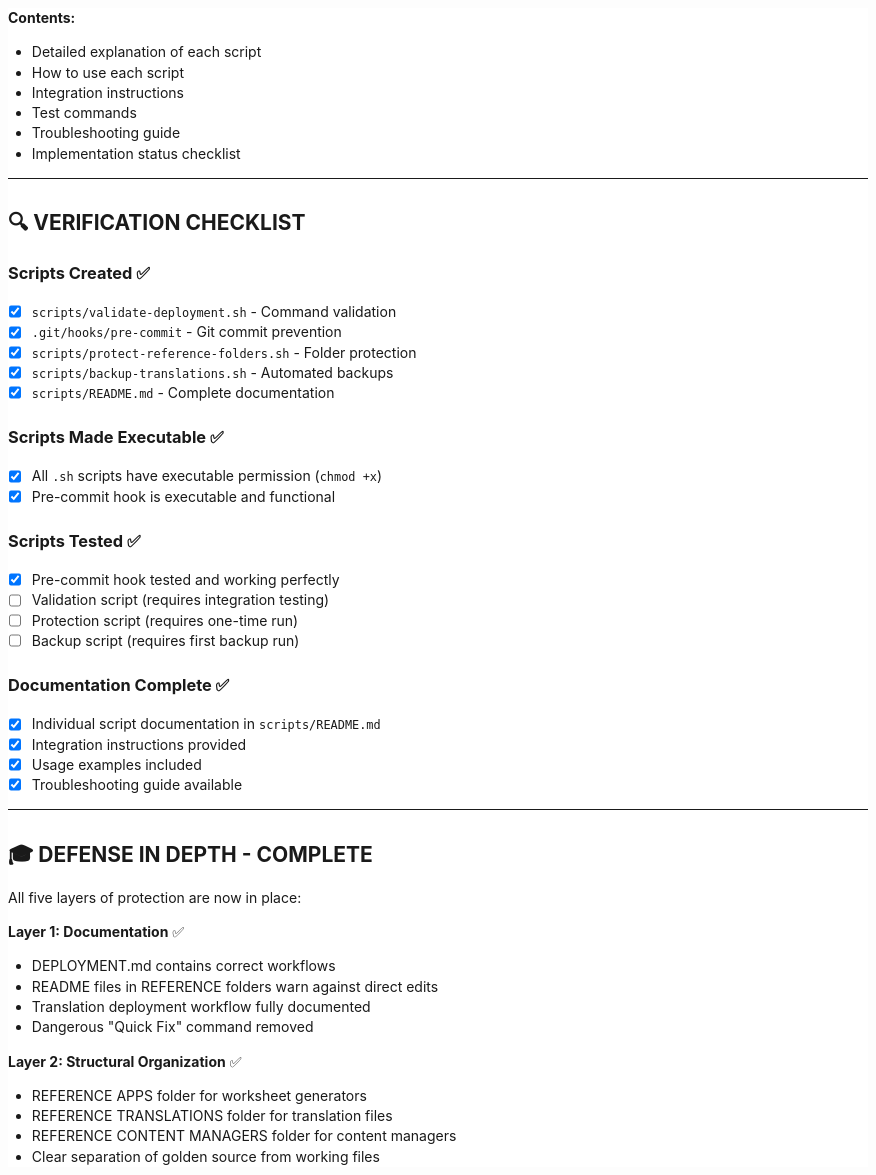 **Contents:**
- Detailed explanation of each script
- How to use each script
- Integration instructions
- Test commands
- Troubleshooting guide
- Implementation status checklist

---

## 🔍 VERIFICATION CHECKLIST

### Scripts Created ✅
- [x] `scripts/validate-deployment.sh` - Command validation
- [x] `.git/hooks/pre-commit` - Git commit prevention
- [x] `scripts/protect-reference-folders.sh` - Folder protection
- [x] `scripts/backup-translations.sh` - Automated backups
- [x] `scripts/README.md` - Complete documentation

### Scripts Made Executable ✅
- [x] All `.sh` scripts have executable permission (`chmod +x`)
- [x] Pre-commit hook is executable and functional

### Scripts Tested ✅
- [x] Pre-commit hook tested and working perfectly
- [ ] Validation script (requires integration testing)
- [ ] Protection script (requires one-time run)
- [ ] Backup script (requires first backup run)

### Documentation Complete ✅
- [x] Individual script documentation in `scripts/README.md`
- [x] Integration instructions provided
- [x] Usage examples included
- [x] Troubleshooting guide available

---

## 🎓 DEFENSE IN DEPTH - COMPLETE

All five layers of protection are now in place:

**Layer 1: Documentation** ✅
- DEPLOYMENT.md contains correct workflows
- README files in REFERENCE folders warn against direct edits
- Translation deployment workflow fully documented
- Dangerous "Quick Fix" command removed

**Layer 2: Structural Organization** ✅
- REFERENCE APPS folder for worksheet generators
- REFERENCE TRANSLATIONS folder for translation files
- REFERENCE CONTENT MANAGERS folder for content managers
- Clear separation of golden source from working files
